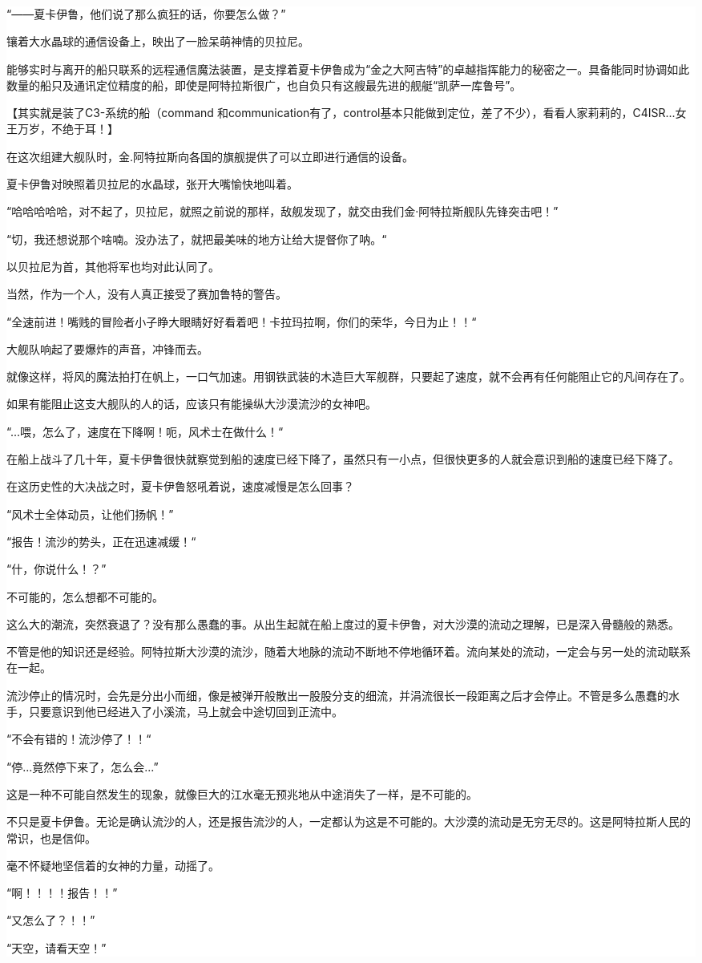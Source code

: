 “——夏卡伊鲁，他们说了那么疯狂的话，你要怎么做？”

镶着大水晶球的通信设备上，映出了一脸呆萌神情的贝拉尼。

能够实时与离开的船只联系的远程通信魔法装置，是支撑着夏卡伊鲁成为“金之大阿吉特”的卓越指挥能力的秘密之一。具备能同时协调如此数量的船只及通讯定位精度的船，即使是阿特拉斯很广，也自负只有这艘最先进的舰艇“凯萨一库鲁号”。

【其实就是装了C3-系统的船（command 和communication有了，control基本只能做到定位，差了不少），看看人家莉莉的，C4ISR...女王万岁，不绝于耳！】

在这次组建大舰队时，金.阿特拉斯向各国的旗舰提供了可以立即进行通信的设备。

夏卡伊鲁对映照着贝拉尼的水晶球，张开大嘴愉快地叫着。

“哈哈哈哈哈，对不起了，贝拉尼，就照之前说的那样，敌舰发现了，就交由我们金·阿特拉斯舰队先锋突击吧！”

“切，我还想说那个啥喃。没办法了，就把最美味的地方让给大提督你了呐。“

以贝拉尼为首，其他将军也均对此认同了。

当然，作为一个人，没有人真正接受了赛加鲁特的警告。

“全速前进！嘴贱的冒险者小子睁大眼睛好好看着吧！卡拉玛拉啊，你们的荣华，今日为止！！“

大舰队响起了要爆炸的声音，冲锋而去。

就像这样，将风的魔法拍打在帆上，一口气加速。用钢铁武装的木造巨大军舰群，只要起了速度，就不会再有任何能阻止它的凡间存在了。

如果有能阻止这支大舰队的人的话，应该只有能操纵大沙漠流沙的女神吧。

“...喂，怎么了，速度在下降啊！呃，风术士在做什么！“

在船上战斗了几十年，夏卡伊鲁很快就察觉到船的速度已经下降了，虽然只有一小点，但很快更多的人就会意识到船的速度已经下降了。

在这历史性的大决战之时，夏卡伊鲁怒吼着说，速度减慢是怎么回事？

“风术士全体动员，让他们扬帆！”

“报告！流沙的势头，正在迅速减缓！“

“什，你说什么！？”

不可能的，怎么想都不可能的。

这么大的潮流，突然衰退了？没有那么愚蠢的事。从出生起就在船上度过的夏卡伊鲁，对大沙漠的流动之理解，已是深入骨髓般的熟悉。

不管是他的知识还是经验。阿特拉斯大沙漠的流沙，随着大地脉的流动不断地不停地循环着。流向某处的流动，一定会与另一处的流动联系在一起。

流沙停止的情况时，会先是分出小而细，像是被弹开般散出一股股分支的细流，并涓流很长一段距离之后才会停止。不管是多么愚蠢的水手，只要意识到他已经进入了小溪流，马上就会中途切回到正流中。

“不会有错的！流沙停了！！“

“停...竟然停下来了，怎么会...”

这是一种不可能自然发生的现象，就像巨大的江水毫无预兆地从中途消失了一样，是不可能的。

不只是夏卡伊鲁。无论是确认流沙的人，还是报告流沙的人，一定都认为这是不可能的。大沙漠的流动是无穷无尽的。这是阿特拉斯人民的常识，也是信仰。

毫不怀疑地坚信着的女神的力量，动摇了。

“啊！！！！报告！！”

“又怎么了？！！”

“天空，请看天空！”
